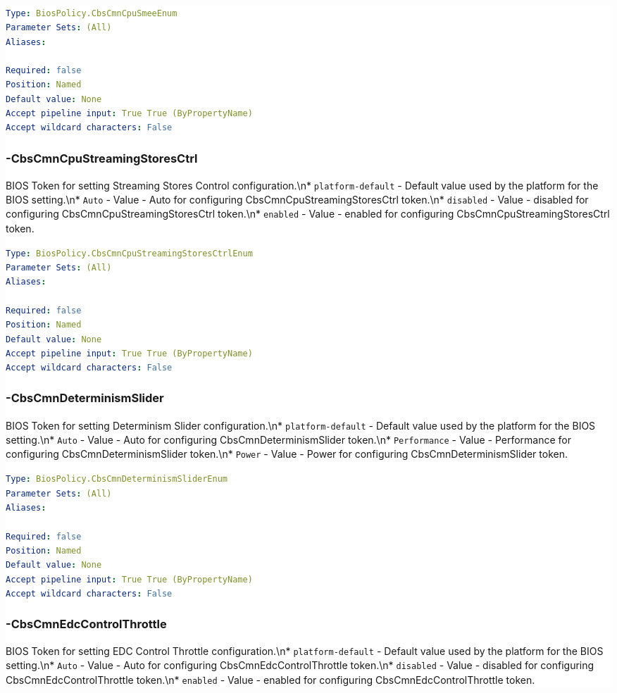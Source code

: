 ```yaml
Type: BiosPolicy.CbsCmnCpuSmeeEnum
Parameter Sets: (All)
Aliases:

Required: false
Position: Named
Default value: None
Accept pipeline input: True True (ByPropertyName)
Accept wildcard characters: False
```

### -CbsCmnCpuStreamingStoresCtrl
BIOS Token for setting Streaming Stores Control configuration.\n* `platform-default` - Default value used by the platform for the BIOS setting.\n* `Auto` - Value - Auto for configuring CbsCmnCpuStreamingStoresCtrl token.\n* `disabled` - Value - disabled for configuring CbsCmnCpuStreamingStoresCtrl token.\n* `enabled` - Value - enabled for configuring CbsCmnCpuStreamingStoresCtrl token.

```yaml
Type: BiosPolicy.CbsCmnCpuStreamingStoresCtrlEnum
Parameter Sets: (All)
Aliases:

Required: false
Position: Named
Default value: None
Accept pipeline input: True True (ByPropertyName)
Accept wildcard characters: False
```

### -CbsCmnDeterminismSlider
BIOS Token for setting Determinism Slider configuration.\n* `platform-default` - Default value used by the platform for the BIOS setting.\n* `Auto` - Value - Auto for configuring CbsCmnDeterminismSlider token.\n* `Performance` - Value - Performance for configuring CbsCmnDeterminismSlider token.\n* `Power` - Value - Power for configuring CbsCmnDeterminismSlider token.

```yaml
Type: BiosPolicy.CbsCmnDeterminismSliderEnum
Parameter Sets: (All)
Aliases:

Required: false
Position: Named
Default value: None
Accept pipeline input: True True (ByPropertyName)
Accept wildcard characters: False
```

### -CbsCmnEdcControlThrottle
BIOS Token for setting EDC Control Throttle configuration.\n* `platform-default` - Default value used by the platform for the BIOS setting.\n* `Auto` - Value - Auto for configuring CbsCmnEdcControlThrottle token.\n* `disabled` - Value - disabled for configuring CbsCmnEdcControlThrottle token.\n* `enabled` - Value - enabled for configuring CbsCmnEdcControlThrottle token.
